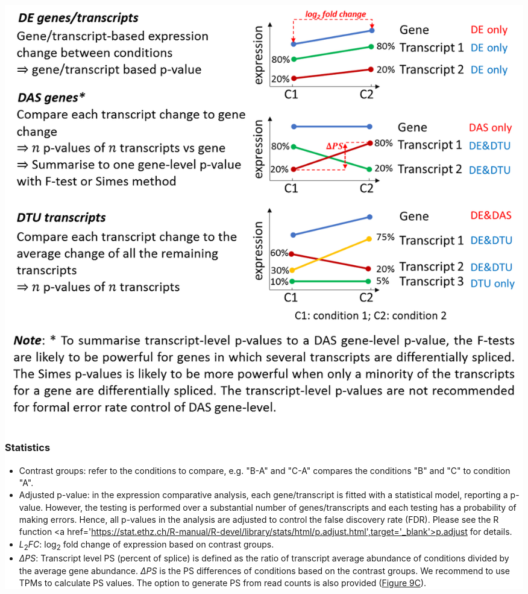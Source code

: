 ![](3D_App_figure/DDD_definition.png)
<br>

### Statistics 

- Contrast groups: refer to the conditions to compare, e.g. "B-A" and "C-A" compares the conditions "B" and "C" to condition "A".
- Adjusted p-value: in the expression comparative analysis, each gene/transcript is fitted with a statistical model, reporting a p-value. However, the testing is performed over a substantial number of genes/transcripts and each testing has a probability of making errors. Hence, all p-values in the analysis are adjusted to control the false discovery rate (FDR). Please see the R function <a href='https://stat.ethz.ch/R-manual/R-devel/library/stats/html/p.adjust.html',target='_blank'>p.adjust</a> for details.
- $L_2FC$: $\log_2$ fold change of expression based on contrast groups.
- $\Delta PS$: Transcript level PS (percent of splice) is defined as the ratio of transcript average abundance of conditions divided by the average gene abundance. $\Delta PS$ is the PS differences of conditions based on the contrast groups. We recommend to use TPMs to calculate PS values. The option to generate PS from read counts is also provided (<a href='#Figure9'>Figure 9C</a>). 
